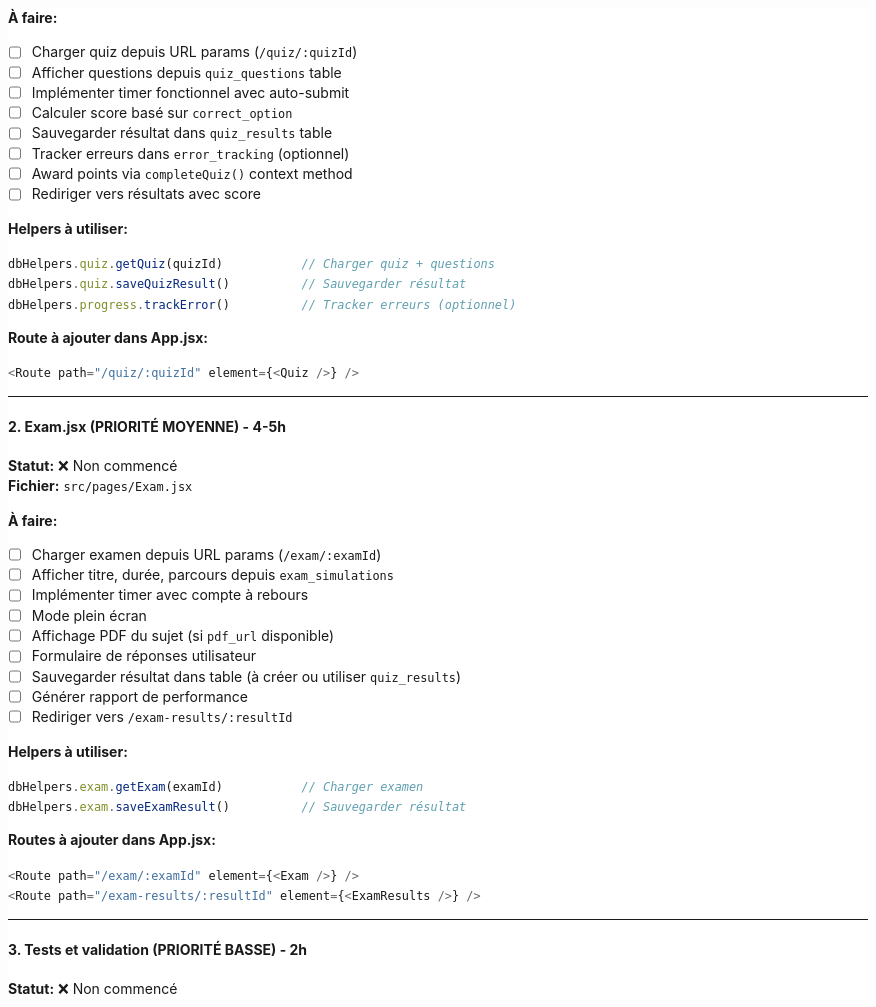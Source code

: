 **À faire:**
- [ ] Charger quiz depuis URL params (`/quiz/:quizId`)
- [ ] Afficher questions depuis `quiz_questions` table
- [ ] Implémenter timer fonctionnel avec auto-submit
- [ ] Calculer score basé sur `correct_option`
- [ ] Sauvegarder résultat dans `quiz_results` table
- [ ] Tracker erreurs dans `error_tracking` (optionnel)
- [ ] Award points via `completeQuiz()` context method
- [ ] Rediriger vers résultats avec score

**Helpers à utiliser:**
```javascript
dbHelpers.quiz.getQuiz(quizId)           // Charger quiz + questions
dbHelpers.quiz.saveQuizResult()          // Sauvegarder résultat
dbHelpers.progress.trackError()          // Tracker erreurs (optionnel)
```

**Route à ajouter dans App.jsx:**
```javascript
<Route path="/quiz/:quizId" element={<Quiz />} />
```

---

#### 2. Exam.jsx (PRIORITÉ MOYENNE) - 4-5h
**Statut:** ❌ Non commencé  
**Fichier:** `src/pages/Exam.jsx`

**À faire:**
- [ ] Charger examen depuis URL params (`/exam/:examId`)
- [ ] Afficher titre, durée, parcours depuis `exam_simulations`
- [ ] Implémenter timer avec compte à rebours
- [ ] Mode plein écran
- [ ] Affichage PDF du sujet (si `pdf_url` disponible)
- [ ] Formulaire de réponses utilisateur
- [ ] Sauvegarder résultat dans table (à créer ou utiliser `quiz_results`)
- [ ] Générer rapport de performance
- [ ] Rediriger vers `/exam-results/:resultId`

**Helpers à utiliser:**
```javascript
dbHelpers.exam.getExam(examId)           // Charger examen
dbHelpers.exam.saveExamResult()          // Sauvegarder résultat
```

**Routes à ajouter dans App.jsx:**
```javascript
<Route path="/exam/:examId" element={<Exam />} />
<Route path="/exam-results/:resultId" element={<ExamResults />} />
```

---

#### 3. Tests et validation (PRIORITÉ BASSE) - 2h
**Statut:** ❌ Non commencé

